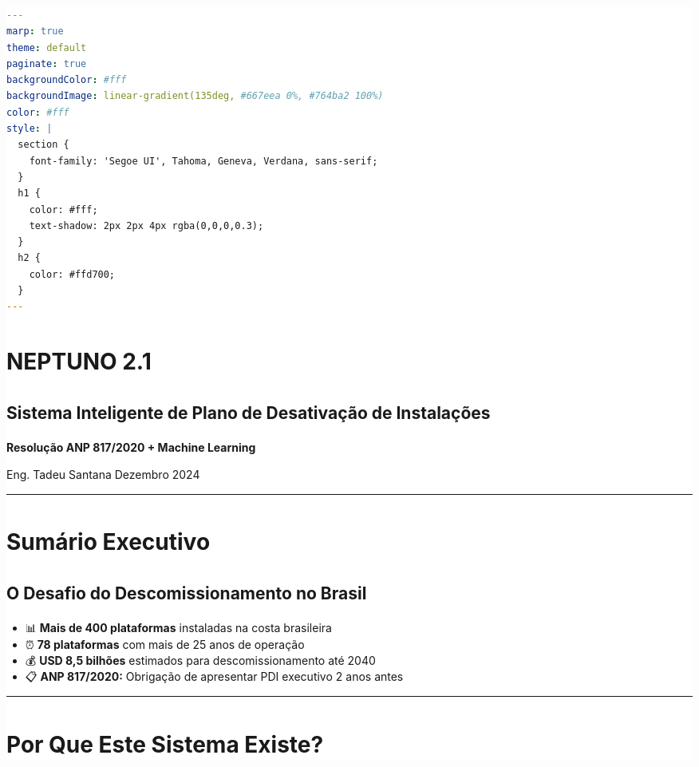 ```yaml
---
marp: true
theme: default
paginate: true
backgroundColor: #fff
backgroundImage: linear-gradient(135deg, #667eea 0%, #764ba2 100%)
color: #fff
style: |
  section {
    font-family: 'Segoe UI', Tahoma, Geneva, Verdana, sans-serif;
  }
  h1 {
    color: #fff;
    text-shadow: 2px 2px 4px rgba(0,0,0,0.3);
  }
  h2 {
    color: #ffd700;
  }
---
```



# NEPTUNO 2.1
## Sistema Inteligente de Plano de Desativação de Instalações

**Resolução ANP 817/2020 + Machine Learning**

Eng. Tadeu Santana
Dezembro 2024

---




# Sumário Executivo

## O Desafio do Descomissionamento no Brasil

- 📊 **Mais de 400 plataformas** instaladas na costa brasileira
- ⏰ **78 plataformas** com mais de 25 anos de operação
- 💰 **USD 8,5 bilhões** estimados para descomissionamento até 2040
- 📋 **ANP 817/2020:** Obrigação de apresentar PDI executivo 2 anos antes

---

# Por Que Este Sistema Existe?
